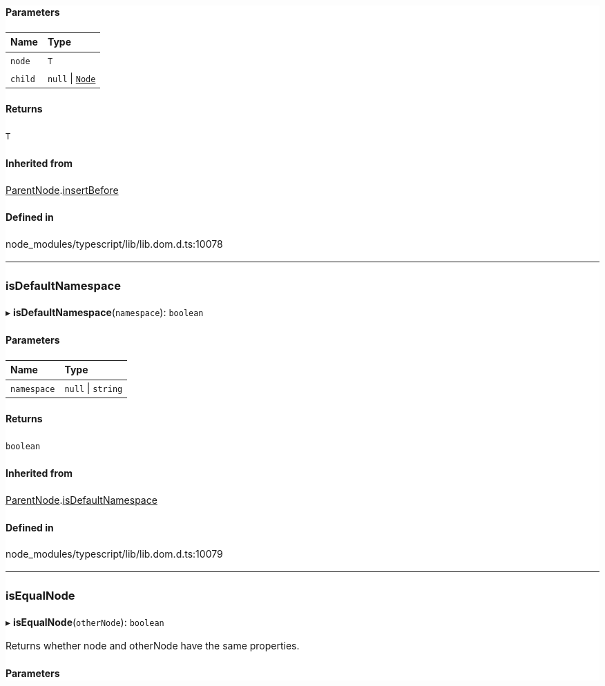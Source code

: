#### Parameters

| Name | Type |
| :------ | :------ |
| `node` | `T` |
| `child` | ``null`` \| [`Node`](../modules/input._internal_.md#node) |

#### Returns

`T`

#### Inherited from

[ParentNode](input._internal_.ParentNode.md).[insertBefore](input._internal_.ParentNode.md#insertbefore)

#### Defined in

node_modules/typescript/lib/lib.dom.d.ts:10078

___

### isDefaultNamespace

▸ **isDefaultNamespace**(`namespace`): `boolean`

#### Parameters

| Name | Type |
| :------ | :------ |
| `namespace` | ``null`` \| `string` |

#### Returns

`boolean`

#### Inherited from

[ParentNode](input._internal_.ParentNode.md).[isDefaultNamespace](input._internal_.ParentNode.md#isdefaultnamespace)

#### Defined in

node_modules/typescript/lib/lib.dom.d.ts:10079

___

### isEqualNode

▸ **isEqualNode**(`otherNode`): `boolean`

Returns whether node and otherNode have the same properties.

#### Parameters
